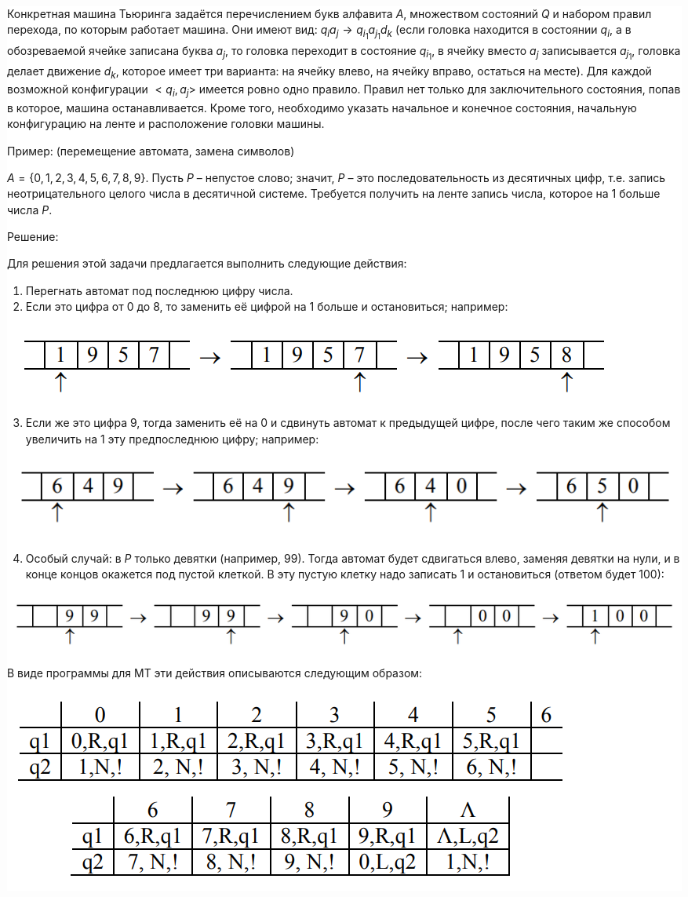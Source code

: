 Конкретная машина Тьюринга задаётся перечислением букв алфавита $A$, множеством состояний $Q$ и набором правил перехода, по которым работает машина. Они имеют вид: $q_ia_j\rightarrow q_{i_1}a_{j_1}d_k$ (если головка находится в состоянии $q_i$, а в обозреваемой ячейке записана буква $a_j$, то головка переходит в состояние $q_{i_1}$, в ячейку вместо $a_j$ записывается $a_{j_1}$, головка делает движение $d_k$, которое имеет три варианта: на ячейку влево, на ячейку вправо, остаться на месте). Для каждой возможной конфигурации $<q_i, a_j>$ имеется ровно одно правило. Правил нет только для заключительного состояния, попав в которое, машина останавливается. Кроме того, необходимо указать начальное и конечное состояния, начальную конфигурацию на ленте и расположение головки машины.

Пример: (перемещение автомата, замена символов) 

$A=\{0,1,2,3,4,5,6,7,8,9\}$. Пусть $P$ – непустое слово; значит, $Р$ – это последовательность из десятичных цифр, т.е. запись неотрицательного целого числа в десятичной системе. Требуется получить на ленте запись числа, которое на 1 больше числа $P$. 

Решение:

Для решения этой задачи предлагается выполнить следующие действия: 

1. Перегнать автомат под последнюю цифру числа. 
2. Если это цифра от 0 до 8, то заменить её цифрой на 1 больше и остановиться; например:

![image-20230124211436334](./Answer55/image-20230124211436334.png)

3. Если же это цифра 9, тогда заменить её на 0 и сдвинуть автомат к предыдущей цифре, после чего таким же способом увеличить на 1 эту предпоследнюю цифру; например:

![image-20230124211502129](./Answer55/image-20230124211502129.png)

4. Особый случай: в $P$ только девятки (например, 99). Тогда автомат будет сдвигаться влево, заменяя девятки на нули, и в конце концов окажется под пустой клеткой. В эту пустую клетку надо записать 1 и остановиться (ответом будет 100):

![image-20230124211535757](./Answer55/image-20230124211535757.png)

В виде программы для МТ эти действия описываются следующим образом:

![image-20230124211555330](./Answer55/image-20230124211555330.png)
